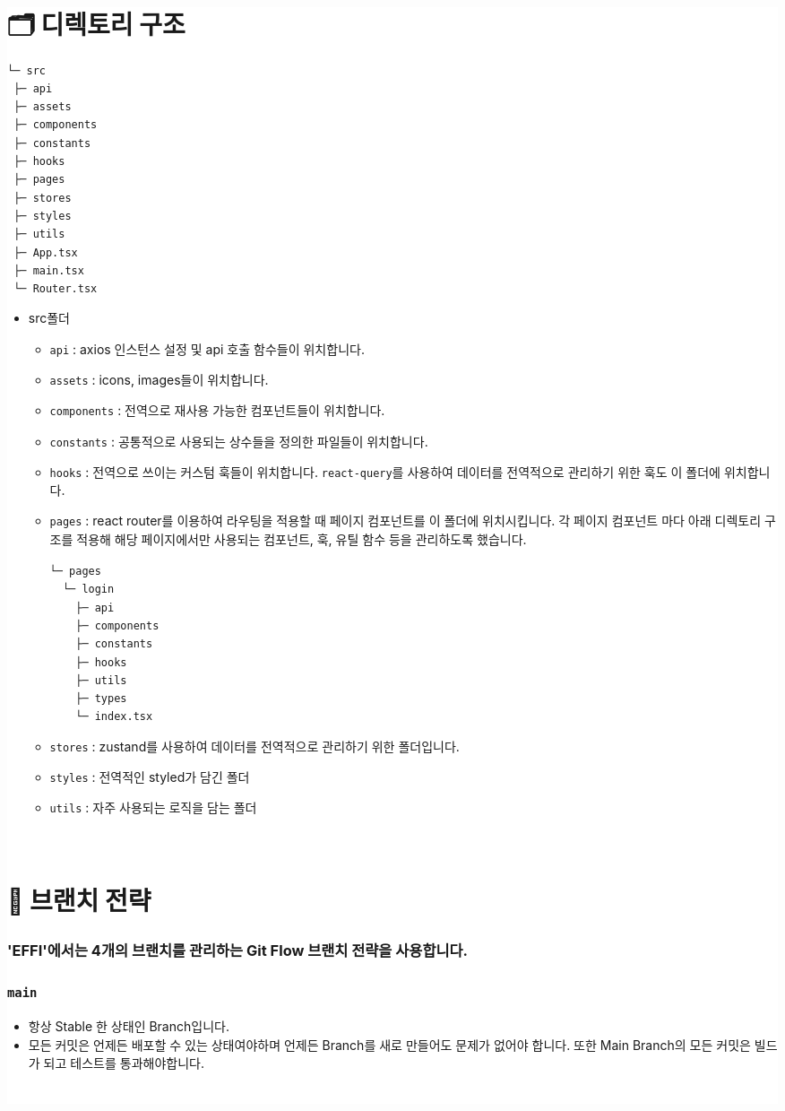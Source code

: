 </p>

# 🗂️ 디렉토리 구조
```
└─ src
 ├─ api
 ├─ assets 
 ├─ components
 ├─ constants
 ├─ hooks
 ├─ pages
 ├─ stores
 ├─ styles
 ├─ utils
 ├─ App.tsx
 ├─ main.tsx
 └─ Router.tsx
```
+ src폴더
   + `api` : axios 인스턴스 설정 및 api 호출 함수들이 위치합니다.
   + `assets` : icons, images들이 위치합니다.
   + `components` : 전역으로 재사용 가능한 컴포넌트들이 위치합니다.
   + `constants` : 공통적으로 사용되는 상수들을 정의한 파일들이 위치합니다.
   + `hooks` : 전역으로 쓰이는 커스텀 훅들이 위치합니다. `react-query`를 사용하여 데이터를 전역적으로 관리하기 위한 훅도 이 폴더에 위치합니다.
   + `pages` : react router를 이용하여 라우팅을 적용할 때 페이지 컴포넌트를 이 폴더에 위치시킵니다. 각 페이지 컴포넌트 마다 아래 디렉토리 구조를 적용해 해당 페이지에서만 사용되는 컴포넌트, 훅, 유틸 함수 등을 관리하도록 했습니다.
     
     ```
     └─ pages
       └─ login
         ├─ api
         ├─ components
         ├─ constants
         ├─ hooks
         ├─ utils
         ├─ types
         └─ index.tsx
     ```
   + `stores` : zustand를 사용하여 데이터를 전역적으로 관리하기 위한 폴더입니다.
   + `styles` : 전역적인 styled가 담긴 폴더
   + `utils` : 자주 사용되는 로직을 담는 폴더
  <br/>


# 🔎 브랜치 전략
### 'EFFI'에서는 4개의 브랜치를 관리하는 Git Flow 브랜치 전략을 사용합니다.

### `main`
- 항상 Stable 한 상태인 Branch입니다.
- 모든 커밋은 언제든 배포할 수 있는 상태여야하며 언제든 Branch를 새로 만들어도 문제가 없어야 합니다. 또한 Main Branch의 모든 커밋은 빌드가 되고 테스트를 통과해야합니다.
<br/>
